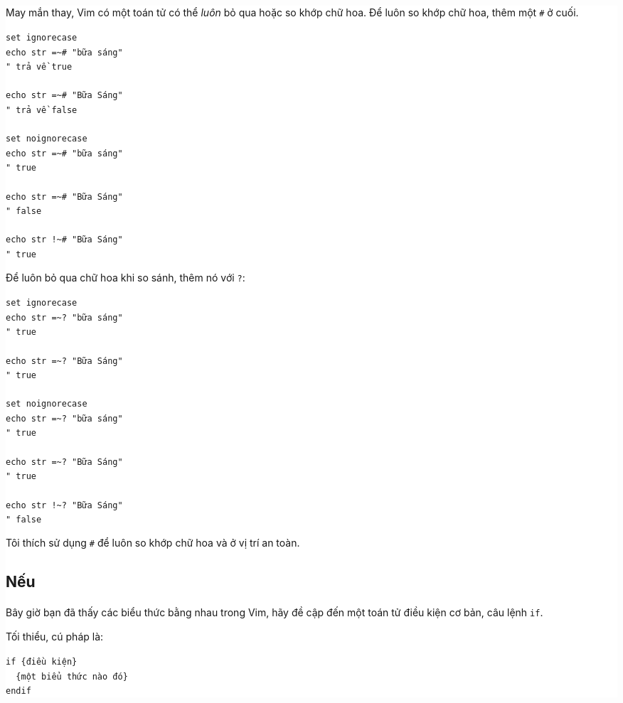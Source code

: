 May mắn thay, Vim có một toán tử có thể *luôn* bỏ qua hoặc so khớp chữ hoa. Để luôn so khớp chữ hoa, thêm một `#` ở cuối.

```shell
set ignorecase
echo str =~# "bữa sáng"
" trả về true

echo str =~# "Bữa Sáng"
" trả về false

set noignorecase
echo str =~# "bữa sáng"
" true

echo str =~# "Bữa Sáng"
" false

echo str !~# "Bữa Sáng"
" true
```

Để luôn bỏ qua chữ hoa khi so sánh, thêm nó với `?`:

```shell
set ignorecase
echo str =~? "bữa sáng"
" true

echo str =~? "Bữa Sáng"
" true

set noignorecase
echo str =~? "bữa sáng"
" true

echo str =~? "Bữa Sáng"
" true

echo str !~? "Bữa Sáng"
" false
```

Tôi thích sử dụng `#` để luôn so khớp chữ hoa và ở vị trí an toàn.

## Nếu

Bây giờ bạn đã thấy các biểu thức bằng nhau trong Vim, hãy đề cập đến một toán tử điều kiện cơ bản, câu lệnh `if`.

Tối thiểu, cú pháp là:

```shell
if {điều kiện}
  {một biểu thức nào đó}
endif
```
